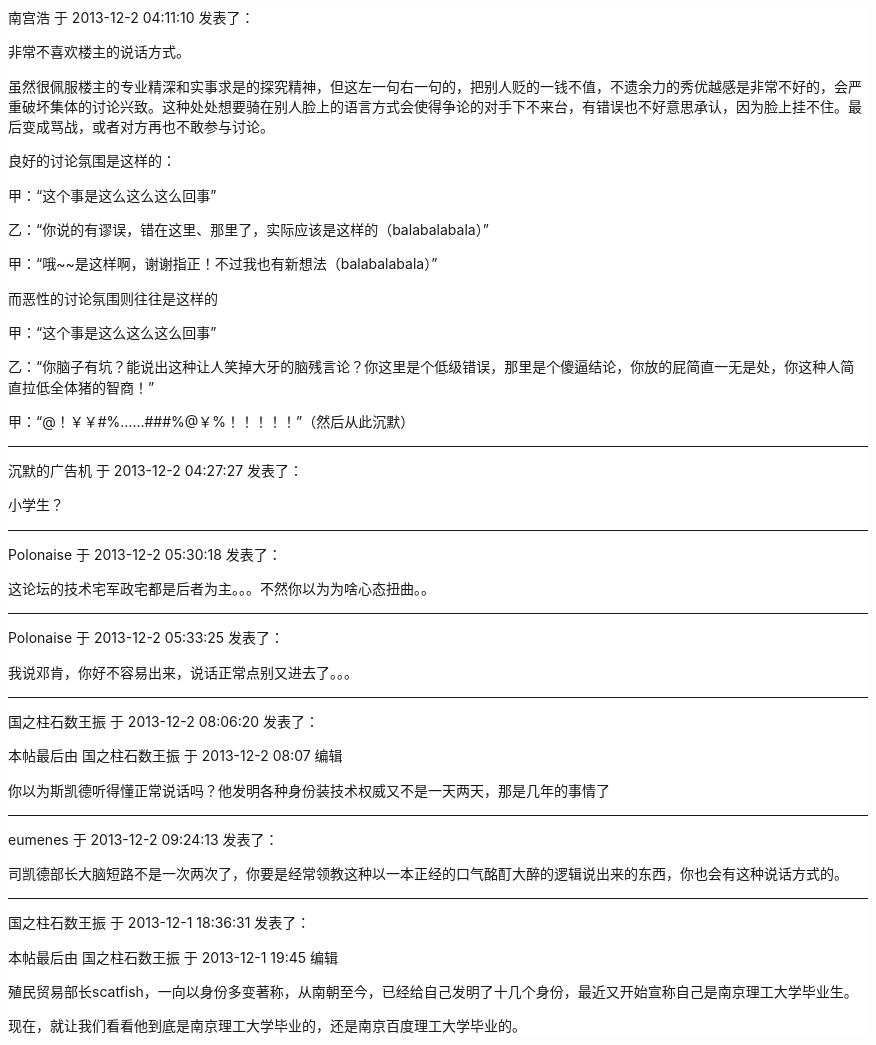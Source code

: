 南宫浩 于 2013-12-2 04:11:10 发表了：

非常不喜欢楼主的说话方式。

虽然很佩服楼主的专业精深和实事求是的探究精神，但这左一句右一句的，把别人贬的一钱不值，不遗余力的秀优越感是非常不好的，会严重破坏集体的讨论兴致。这种处处想要骑在别人脸上的语言方式会使得争论的对手下不来台，有错误也不好意思承认，因为脸上挂不住。最后变成骂战，或者对方再也不敢参与讨论。

良好的讨论氛围是这样的：

甲：“这个事是这么这么这么回事”

乙：“你说的有谬误，错在这里、那里了，实际应该是这样的（balabalabala）”

甲：“哦~~是这样啊，谢谢指正！不过我也有新想法（balabalabala）”

而恶性的讨论氛围则往往是这样的

甲：“这个事是这么这么这么回事”

乙：“你脑子有坑？能说出这种让人笑掉大牙的脑残言论？你这里是个低级错误，那里是个傻逼结论，你放的屁简直一无是处，你这种人简直拉低全体猪的智商！”

甲：“@！￥￥#%……###%@￥%！！！！！”（然后从此沉默）

---------

沉默的广告机 于 2013-12-2 04:27:27 发表了：

小学生？

---------

Polonaise 于 2013-12-2 05:30:18 发表了：

这论坛的技术宅军政宅都是后者为主。。。不然你以为为啥心态扭曲。。

---------

Polonaise 于 2013-12-2 05:33:25 发表了：

我说邓肯，你好不容易出来，说话正常点别又进去了。。。

---------

国之柱石数王振 于 2013-12-2 08:06:20 发表了：

本帖最后由 国之柱石数王振 于 2013-12-2 08:07 编辑 

你以为斯凯德听得懂正常说话吗？他发明各种身份装技术权威又不是一天两天，那是几年的事情了

---------

eumenes 于 2013-12-2 09:24:13 发表了：

司凯德部长大脑短路不是一次两次了，你要是经常领教这种以一本正经的口气酩酊大醉的逻辑说出来的东西，你也会有这种说话方式的。

---------

国之柱石数王振 于 2013-12-1 18:36:31 发表了：

本帖最后由 国之柱石数王振 于 2013-12-1 19:45 编辑 

殖民贸易部长scatfish，一向以身份多变著称，从南朝至今，已经给自己发明了十几个身份，最近又开始宣称自己是南京理工大学毕业生。

现在，就让我们看看他到底是南京理工大学毕业的，还是南京百度理工大学毕业的。
